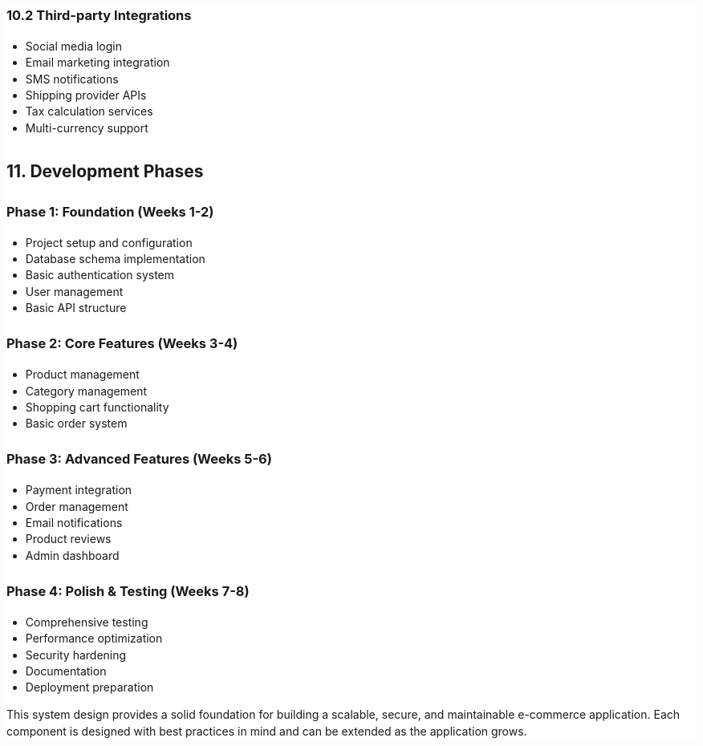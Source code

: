### 10.2 Third-party Integrations

- Social media login
- Email marketing integration
- SMS notifications
- Shipping provider APIs
- Tax calculation services
- Multi-currency support

## 11. Development Phases

### Phase 1: Foundation (Weeks 1-2)

- Project setup and configuration
- Database schema implementation
- Basic authentication system
- User management
- Basic API structure

### Phase 2: Core Features (Weeks 3-4)

- Product management
- Category management
- Shopping cart functionality
- Basic order system

### Phase 3: Advanced Features (Weeks 5-6)

- Payment integration
- Order management
- Email notifications
- Product reviews
- Admin dashboard

### Phase 4: Polish & Testing (Weeks 7-8)

- Comprehensive testing
- Performance optimization
- Security hardening
- Documentation
- Deployment preparation

This system design provides a solid foundation for building a scalable, secure, and maintainable e-commerce application. Each component is designed with best practices in mind and can be extended as the application grows.
